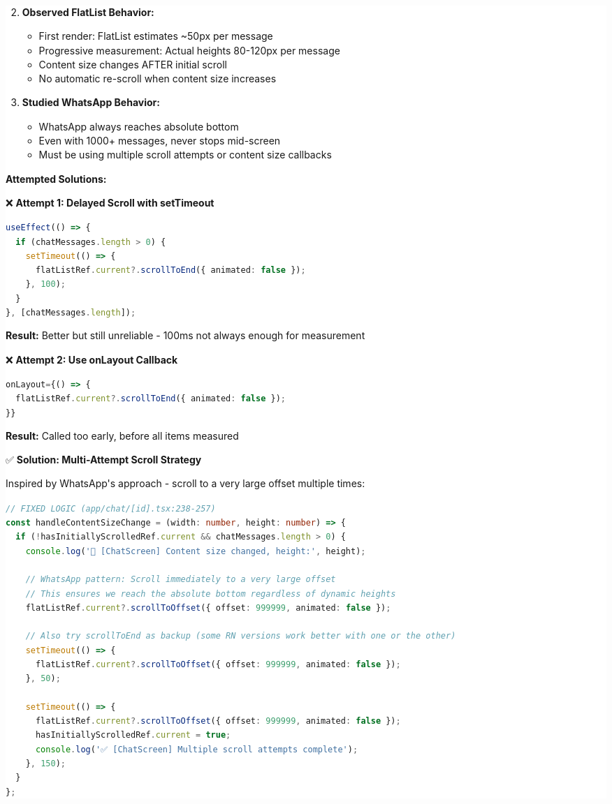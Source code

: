 2. **Observed FlatList Behavior:**
   - First render: FlatList estimates ~50px per message
   - Progressive measurement: Actual heights 80-120px per message
   - Content size changes AFTER initial scroll
   - No automatic re-scroll when content size increases

3. **Studied WhatsApp Behavior:**
   - WhatsApp always reaches absolute bottom
   - Even with 1000+ messages, never stops mid-screen
   - Must be using multiple scroll attempts or content size callbacks

**Attempted Solutions:**

❌ **Attempt 1: Delayed Scroll with setTimeout**
```typescript
useEffect(() => {
  if (chatMessages.length > 0) {
    setTimeout(() => {
      flatListRef.current?.scrollToEnd({ animated: false });
    }, 100);
  }
}, [chatMessages.length]);
```
**Result:** Better but still unreliable - 100ms not always enough for measurement

❌ **Attempt 2: Use onLayout Callback**
```typescript
onLayout={() => {
  flatListRef.current?.scrollToEnd({ animated: false });
}}
```
**Result:** Called too early, before all items measured

✅ **Solution: Multi-Attempt Scroll Strategy**

Inspired by WhatsApp's approach - scroll to a very large offset multiple times:

```typescript
// FIXED LOGIC (app/chat/[id].tsx:238-257)
const handleContentSizeChange = (width: number, height: number) => {
  if (!hasInitiallyScrolledRef.current && chatMessages.length > 0) {
    console.log('📜 [ChatScreen] Content size changed, height:', height);

    // WhatsApp pattern: Scroll immediately to a very large offset
    // This ensures we reach the absolute bottom regardless of dynamic heights
    flatListRef.current?.scrollToOffset({ offset: 999999, animated: false });

    // Also try scrollToEnd as backup (some RN versions work better with one or the other)
    setTimeout(() => {
      flatListRef.current?.scrollToOffset({ offset: 999999, animated: false });
    }, 50);

    setTimeout(() => {
      flatListRef.current?.scrollToOffset({ offset: 999999, animated: false });
      hasInitiallyScrolledRef.current = true;
      console.log('✅ [ChatScreen] Multiple scroll attempts complete');
    }, 150);
  }
};
```
